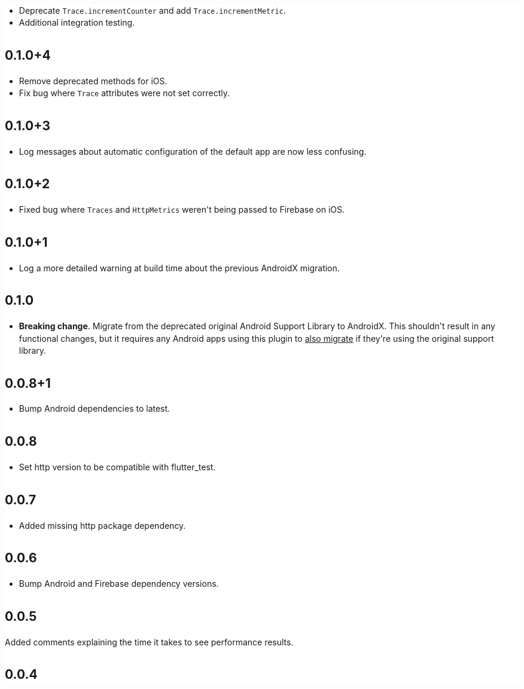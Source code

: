 * Deprecate `Trace.incrementCounter` and add `Trace.incrementMetric`.
* Additional integration testing.

## 0.1.0+4

* Remove deprecated methods for iOS.
* Fix bug where `Trace` attributes were not set correctly.

## 0.1.0+3

* Log messages about automatic configuration of the default app are now less confusing.

## 0.1.0+2

* Fixed bug where `Traces` and `HttpMetrics` weren't being passed to Firebase on iOS.

## 0.1.0+1

* Log a more detailed warning at build time about the previous AndroidX
  migration.

## 0.1.0

* **Breaking change**. Migrate from the deprecated original Android Support
  Library to AndroidX. This shouldn't result in any functional changes, but it
  requires any Android apps using this plugin to [also
  migrate](https://developer.android.com/jetpack/androidx/migrate) if they're
  using the original support library.

## 0.0.8+1

* Bump Android dependencies to latest.

## 0.0.8

* Set http version to be compatible with flutter_test.

## 0.0.7

* Added missing http package dependency.

## 0.0.6

* Bump Android and Firebase dependency versions.

## 0.0.5

Added comments explaining the time it takes to see performance results.

## 0.0.4
